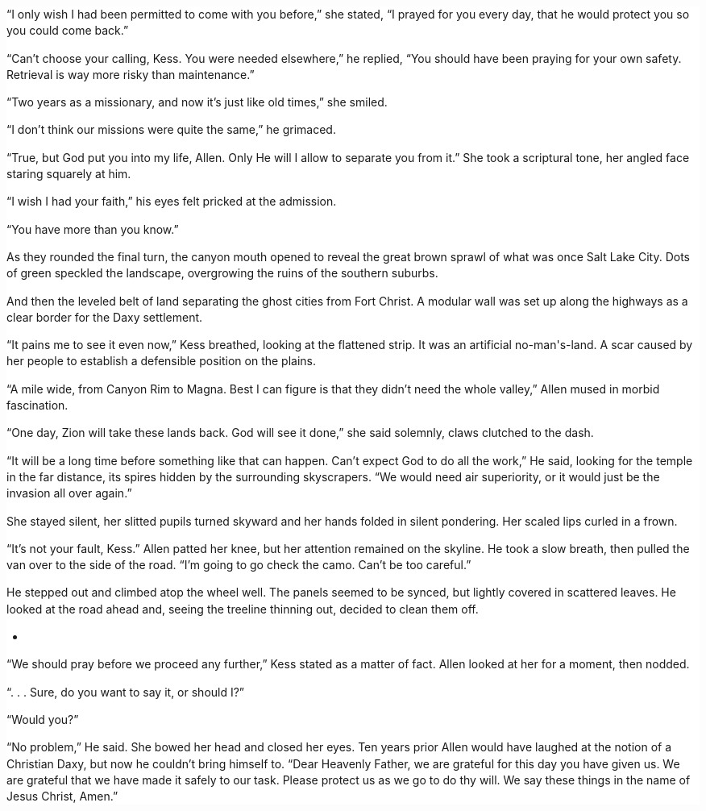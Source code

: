 “I only wish I had been permitted to come with you before,” she stated, “I prayed for you every day, that he would protect you so you could come back.”

“Can’t choose your calling, Kess. You were needed elsewhere,” he replied, “You should have been praying for your own safety.  Retrieval is way more risky than maintenance.”

“Two years as a missionary, and now it’s just like old times,” she smiled.

“I don’t think our missions were quite the same,” he grimaced.

“True, but God put you into my life, Allen. Only He will I allow to separate you from it.” She took a scriptural tone, her angled face staring squarely at him.

“I wish I had your faith,” his eyes felt pricked at the admission.   

“You have more than you know.” 

As they rounded the final turn, the canyon mouth opened to reveal the great brown sprawl of what was once Salt Lake City.  Dots of green speckled the landscape, overgrowing the ruins of the southern suburbs. 

And then the leveled belt of land separating the ghost cities from Fort Christ.  A modular wall was set up along the highways as a clear border for the Daxy settlement.

“It pains me to see it even now,” Kess breathed, looking at the flattened strip. It was an artificial no-man's-land. A scar caused by her people to establish a defensible position on the plains.

“A mile wide, from Canyon Rim to Magna.  Best I can figure is that they didn’t need the whole valley,” Allen mused in morbid fascination.

“One day, Zion will take these lands back. God will see it done,” she said solemnly, claws clutched to the dash.

“It will be a long time before something like that can happen. Can’t expect God to do all the work,”  He said, looking for the temple in the far distance, its spires hidden by the surrounding skyscrapers. “We would need air superiority, or it would just be the invasion all over again.”

She stayed silent, her slitted pupils turned skyward and her hands folded in silent pondering.  Her scaled lips curled in a frown.

“It’s not your fault, Kess.” Allen patted her knee, but her attention remained on the skyline. He took a slow breath, then pulled the van over to the side of the road.  “I’m going to go check the camo. Can’t be too careful.”

He stepped out and climbed atop the wheel well.  The panels seemed to be synced, but lightly covered in scattered leaves.  He looked at the road ahead and, seeing the treeline thinning out, decided to clean them off.

-

“We should pray before we proceed any further,” Kess stated as a matter of fact.  Allen looked at her for a moment, then nodded.

“. . . Sure, do you want to say it, or should I?”

“Would you?”

“No problem,” He said.  She bowed her head and closed her eyes.  Ten years prior Allen would have laughed at the notion of a Christian Daxy, but now he couldn’t bring himself to. “Dear Heavenly Father, we are grateful for this day you have given us.  We are grateful that we have made it safely to our task.  Please protect us as we go to do thy will.  We say these things in the name of Jesus Christ, Amen.”  
